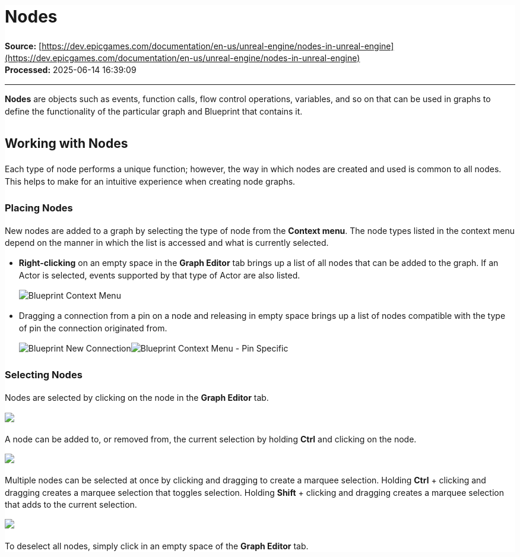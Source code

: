# Nodes

**Source:** [https://dev.epicgames.com/documentation/en-us/unreal-engine/nodes-in-unreal-engine](https://dev.epicgames.com/documentation/en-us/unreal-engine/nodes-in-unreal-engine)  
**Processed:** 2025-06-14 16:39:09

---

**Nodes** are objects such as events, function calls, flow control operations, variables, and so on that can be used in graphs to define the functionality of the particular graph and Blueprint that contains it.

## Working with Nodes

Each type of node performs a unique function; however, the way in which nodes are created and used is common to all nodes. This helps to make for an intuitive experience when creating node graphs.

### Placing Nodes

New nodes are added to a graph by selecting the type of node from the **Context menu**. The node types listed in the context menu depend on the manner in which the list is accessed and what is currently selected.

-   **Right-clicking** on an empty space in the **Graph Editor** tab brings up a list of all nodes that can be added to the graph. If an Actor is selected, events supported by that type of Actor are also listed.
    
    ![Blueprint Context Menu](https://d1iv7db44yhgxn.cloudfront.net/documentation/images/9e763751-ed1f-4082-84b2-bb1272ab950b/k2_context.png)
-   Dragging a connection from a pin on a node and releasing in empty space brings up a list of nodes compatible with the type of pin the connection originated from.
    
    ![Blueprint New Connection](https://d1iv7db44yhgxn.cloudfront.net/documentation/images/94666e30-61bf-4ab6-8787-2601f47f5b39/k2_connection_new.png)![Blueprint Context Menu - Pin Specific](https://d1iv7db44yhgxn.cloudfront.net/documentation/images/9f97975a-7e1c-429f-84f4-63b28c1087e5/k2_context_compat.png)
    

### Selecting Nodes

Nodes are selected by clicking on the node in the **Graph Editor** tab.

![](https://d1iv7db44yhgxn.cloudfront.net/documentation/images/e4ed180e-4c13-4fe4-88f1-b60751b73759/selectnode.jpg)

A node can be added to, or removed from, the current selection by holding **Ctrl** and clicking on the node.

![](https://d1iv7db44yhgxn.cloudfront.net/documentation/images/abc8c637-65f6-4b75-bd72-d08663aa678e/varmessage.jpg)

Multiple nodes can be selected at once by clicking and dragging to create a marquee selection. Holding **Ctrl** + clicking and dragging creates a marquee selection that toggles selection. Holding **Shift** + clicking and dragging creates a marquee selection that adds to the current selection.

![](https://d1iv7db44yhgxn.cloudfront.net/documentation/images/62fd2f8f-fda2-426c-ae92-edf983ef7ddd/dotboxspawnemitter.jpg)

To deselect all nodes, simply click in an empty space of the **Graph Editor** tab.
